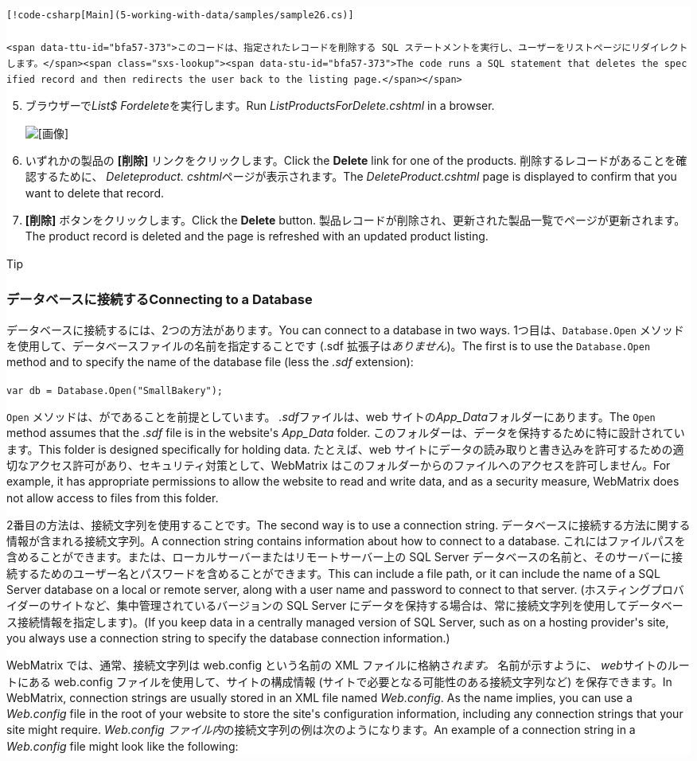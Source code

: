     [!code-csharp[Main](5-working-with-data/samples/sample26.cs)]

    <span data-ttu-id="bfa57-373">このコードは、指定されたレコードを削除する SQL ステートメントを実行し、ユーザーをリストページにリダイレクトします。</span><span class="sxs-lookup"><span data-stu-id="bfa57-373">The code runs a SQL statement that deletes the specified record and then redirects the user back to the listing page.</span></span>
5. <span data-ttu-id="bfa57-374">ブラウザーで*List$ Fordelete*を実行します。</span><span class="sxs-lookup"><span data-stu-id="bfa57-374">Run *ListProductsForDelete.cshtml* in a browser.</span></span>

    ![[画像]](5-working-with-data/_static/image9.jpg)
6. <span data-ttu-id="bfa57-376">いずれかの製品の **[削除]** リンクをクリックします。</span><span class="sxs-lookup"><span data-stu-id="bfa57-376">Click the **Delete** link for one of the products.</span></span> <span data-ttu-id="bfa57-377">削除するレコードがあることを確認するために、 *Deleteproduct. cshtml*ページが表示されます。</span><span class="sxs-lookup"><span data-stu-id="bfa57-377">The *DeleteProduct.cshtml* page is displayed to confirm that you want to delete that record.</span></span>
7. <span data-ttu-id="bfa57-378">**[削除]** ボタンをクリックします。</span><span class="sxs-lookup"><span data-stu-id="bfa57-378">Click the **Delete** button.</span></span> <span data-ttu-id="bfa57-379">製品レコードが削除され、更新された製品一覧でページが更新されます。</span><span class="sxs-lookup"><span data-stu-id="bfa57-379">The product record is deleted and the page is refreshed with an updated product listing.</span></span>

> [!TIP]
> 
> <a id="SB_ConnectingToADatabase"></a>
> ### <a name="connecting-to-a-database"></a><span data-ttu-id="bfa57-380">データベースに接続する</span><span class="sxs-lookup"><span data-stu-id="bfa57-380">Connecting to a Database</span></span>
> 
> <span data-ttu-id="bfa57-381">データベースに接続するには、2つの方法があります。</span><span class="sxs-lookup"><span data-stu-id="bfa57-381">You can connect to a database in two ways.</span></span> <span data-ttu-id="bfa57-382">1つ目は、`Database.Open` メソッドを使用して、データベースファイルの名前を指定することです (.sdf 拡張子は*ありません*)。</span><span class="sxs-lookup"><span data-stu-id="bfa57-382">The first is to use the `Database.Open` method and to specify the name of the database file (less the *.sdf* extension):</span></span>
> 
> `var db = Database.Open("SmallBakery");`
> 
> <span data-ttu-id="bfa57-383">`Open` メソッドは、がであることを前提としています。 *.sdf*ファイルは、web サイトの*App\_Data*フォルダーにあります。</span><span class="sxs-lookup"><span data-stu-id="bfa57-383">The `Open` method assumes that the .*sdf* file is in the website's *App\_Data* folder.</span></span> <span data-ttu-id="bfa57-384">このフォルダーは、データを保持するために特に設計されています。</span><span class="sxs-lookup"><span data-stu-id="bfa57-384">This folder is designed specifically for holding data.</span></span> <span data-ttu-id="bfa57-385">たとえば、web サイトにデータの読み取りと書き込みを許可するための適切なアクセス許可があり、セキュリティ対策として、WebMatrix はこのフォルダーからのファイルへのアクセスを許可しません。</span><span class="sxs-lookup"><span data-stu-id="bfa57-385">For example, it has appropriate permissions to allow the website to read and write data, and as a security measure, WebMatrix does not allow access to files from this folder.</span></span>
> 
> <span data-ttu-id="bfa57-386">2番目の方法は、接続文字列を使用することです。</span><span class="sxs-lookup"><span data-stu-id="bfa57-386">The second way is to use a connection string.</span></span> <span data-ttu-id="bfa57-387">データベースに接続する方法に関する情報が含まれる接続文字列。</span><span class="sxs-lookup"><span data-stu-id="bfa57-387">A connection string contains information about how to connect to a database.</span></span> <span data-ttu-id="bfa57-388">これにはファイルパスを含めることができます。または、ローカルサーバーまたはリモートサーバー上の SQL Server データベースの名前と、そのサーバーに接続するためのユーザー名とパスワードを含めることができます。</span><span class="sxs-lookup"><span data-stu-id="bfa57-388">This can include a file path, or it can include the name of a SQL Server database on a local or remote server, along with a user name and password to connect to that server.</span></span> <span data-ttu-id="bfa57-389">(ホスティングプロバイダーのサイトなど、集中管理されているバージョンの SQL Server にデータを保持する場合は、常に接続文字列を使用してデータベース接続情報を指定します)。</span><span class="sxs-lookup"><span data-stu-id="bfa57-389">(If you keep data in a centrally managed version of SQL Server, such as on a hosting provider's site, you always use a connection string to specify the database connection information.)</span></span>
> 
> <span data-ttu-id="bfa57-390">WebMatrix では、通常、接続文字列は web.config という名前の XML ファイルに格納さ*れます。* 名前が示すように、 *web*サイトのルートにある web.config ファイルを使用して、サイトの構成情報 (サイトで必要となる可能性のある接続文字列など) を保存できます。</span><span class="sxs-lookup"><span data-stu-id="bfa57-390">In WebMatrix, connection strings are usually stored in an XML file named *Web.config*. As the name implies, you can use a *Web.config* file in the root of your website to store the site's configuration information, including any connection strings that your site might require.</span></span> <span data-ttu-id="bfa57-391">*Web.config ファイル内*の接続文字列の例は次のようになります。</span><span class="sxs-lookup"><span data-stu-id="bfa57-391">An example of a connection string in a *Web.config* file might look like the following:</span></span>